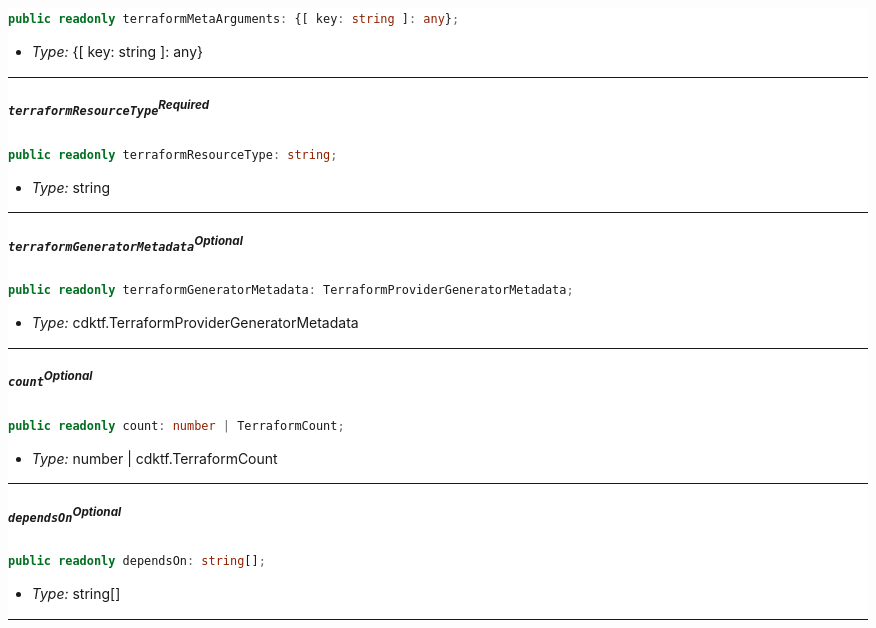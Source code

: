 ```typescript
public readonly terraformMetaArguments: {[ key: string ]: any};
```

- *Type:* {[ key: string ]: any}

---

##### `terraformResourceType`<sup>Required</sup> <a name="terraformResourceType" id="@ithings/cdktf-provider-openstack.dataOpenstackNetworkingQosDscpMarkingRuleV2.DataOpenstackNetworkingQosDscpMarkingRuleV2.property.terraformResourceType"></a>

```typescript
public readonly terraformResourceType: string;
```

- *Type:* string

---

##### `terraformGeneratorMetadata`<sup>Optional</sup> <a name="terraformGeneratorMetadata" id="@ithings/cdktf-provider-openstack.dataOpenstackNetworkingQosDscpMarkingRuleV2.DataOpenstackNetworkingQosDscpMarkingRuleV2.property.terraformGeneratorMetadata"></a>

```typescript
public readonly terraformGeneratorMetadata: TerraformProviderGeneratorMetadata;
```

- *Type:* cdktf.TerraformProviderGeneratorMetadata

---

##### `count`<sup>Optional</sup> <a name="count" id="@ithings/cdktf-provider-openstack.dataOpenstackNetworkingQosDscpMarkingRuleV2.DataOpenstackNetworkingQosDscpMarkingRuleV2.property.count"></a>

```typescript
public readonly count: number | TerraformCount;
```

- *Type:* number | cdktf.TerraformCount

---

##### `dependsOn`<sup>Optional</sup> <a name="dependsOn" id="@ithings/cdktf-provider-openstack.dataOpenstackNetworkingQosDscpMarkingRuleV2.DataOpenstackNetworkingQosDscpMarkingRuleV2.property.dependsOn"></a>

```typescript
public readonly dependsOn: string[];
```

- *Type:* string[]

---